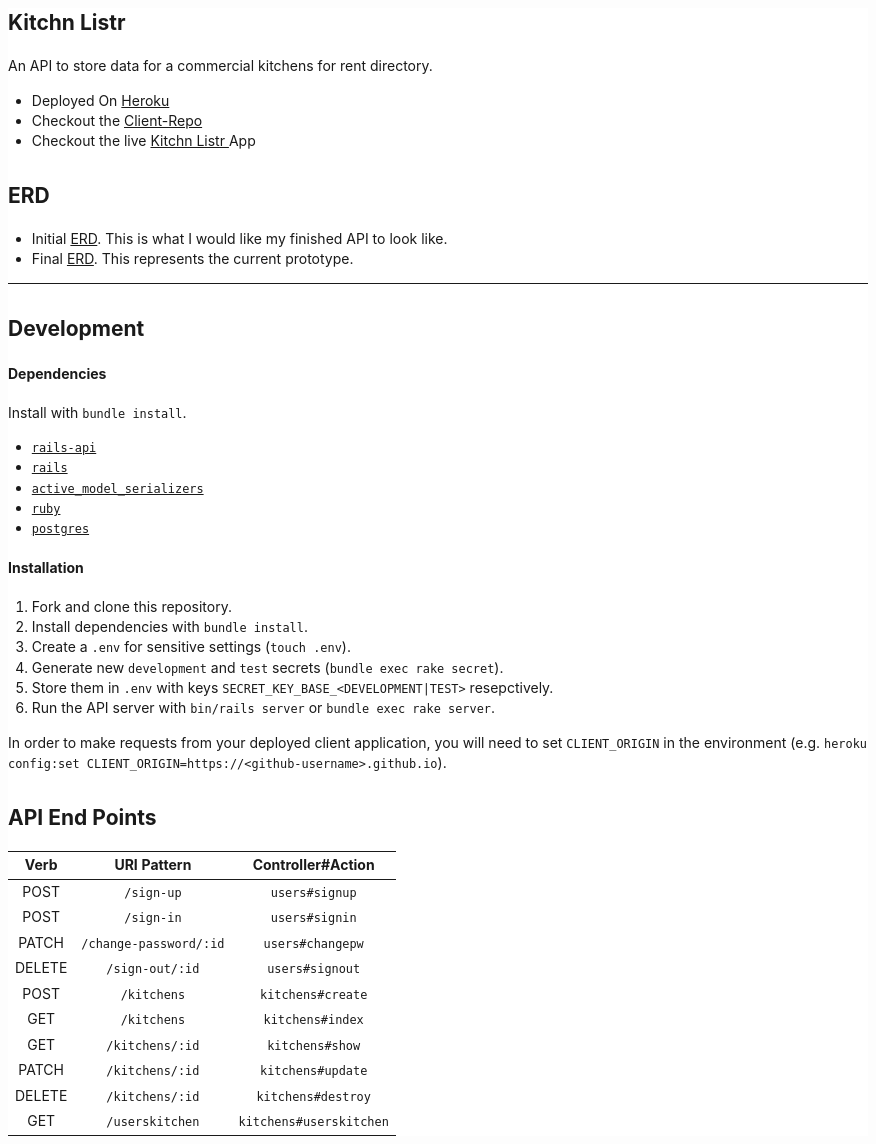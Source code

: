 
## Kitchn Listr

An API to store data for a commercial kitchens for rent directory.

- Deployed On [Heroku](https://secure-mountain-84093.herokuapp.com/)
- Checkout the [Client-Repo](https://ashlenprice.github.io/kitchnlistr-app/)
- Checkout the live [Kitchn Listr ](https://ashlenprice.github.io/kitchnlistr-app/) App

## ERD

* Initial [ERD](http://i.imgur.com/S6ZmKxPl.jpg). This is what I would like my finished
API to look like.
* Final [ERD](http://i.imgur.com/w8mB3tdm.jpg). This represents the current prototype.
---

## Development

#### Dependencies
Install with `bundle install`.

-   [`rails-api`](https://github.com/rails-api/rails-api)
-   [`rails`](https://github.com/rails/rails)
-   [`active_model_serializers`](https://github.com/rails-api/active_model_serializers)
-   [`ruby`](https://www.ruby-lang.org/en/)
-   [`postgres`](http://www.postgresql.org)

#### Installation

1.  Fork and clone this repository.
1.  Install dependencies with `bundle install`.
1.  Create a `.env` for sensitive settings (`touch .env`).
1.  Generate new `development` and `test` secrets (`bundle exec rake secret`).
1.  Store them in `.env` with keys `SECRET_KEY_BASE_<DEVELOPMENT|TEST>` resepctively.
1.  Run the API server with `bin/rails server` or `bundle exec rake server`.

In order to make requests from your deployed client application, you will need
to set `CLIENT_ORIGIN` in the environment (e.g. `heroku config:set
CLIENT_ORIGIN=https://<github-username>.github.io`).



## API End Points

| Verb     | URI Pattern              | Controller#Action   |
|:--------:|:------------------------:|:-------------------:|
| POST     | `/sign-up`               | `users#signup`      |
| POST     | `/sign-in`               | `users#signin`      |
| PATCH    | `/change-password/:id`   | `users#changepw`    |
| DELETE   | `/sign-out/:id`          | `users#signout`     |
| POST     | `/kitchens`                 | `kitchens#create`      |
| GET      | `/kitchens`                 | `kitchens#index`       |
| GET      | `/kitchens/:id`             | `kitchens#show`        |
| PATCH    | `/kitchens/:id`             | `kitchens#update`      |
| DELETE   | `/kitchens/:id`             | `kitchens#destroy`     |
| GET     | `/userskitchen`                 | `kitchens#userskitchen`|
